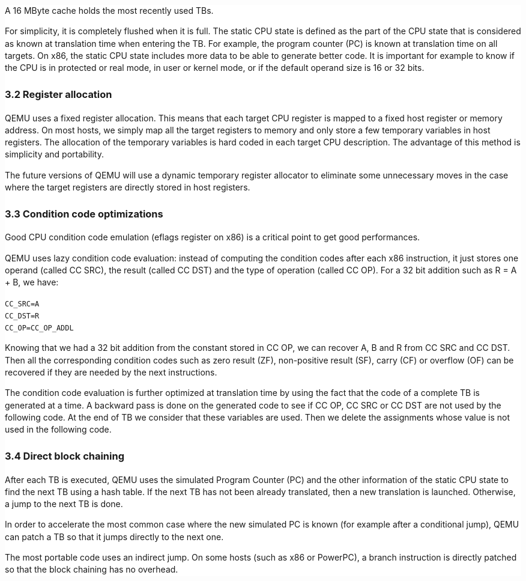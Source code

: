 A 16 MByte cache holds the most recently used TBs.

For simplicity, it is completely flushed when it is full.
The static CPU state is defined as the part of the CPU state that is considered as known at translation time when entering the TB. For example, the program counter (PC) is known at translation time on all targets. On x86, the static CPU state includes more data to be able to generate better code. It is important for example to know if the CPU is in protected or real mode, in user or kernel mode, or if the default operand size is 16 or 32 bits.

### 3.2 Register allocation

QEMU uses a fixed register allocation. This means that each target CPU register is mapped to a fixed host register or memory address. On most hosts, we simply map all the target registers to memory and only store a few temporary variables in host registers. The allocation of
the temporary variables is hard coded in each target CPU description. The advantage of this method is simplicity and portability.

The future versions of QEMU will use a dynamic temporary register allocator to eliminate some unnecessary moves in the case where the target registers are directly stored in host registers.

### 3.3 Condition code optimizations

Good CPU condition code emulation (eflags register on x86) is a critical point to get good performances.

QEMU uses lazy condition code evaluation: instead of computing the condition codes after each x86 instruction, it just stores one operand (called CC SRC), the result (called CC DST) and the type of operation (called CC OP). For a 32 bit addition such as R = A + B, we have:

```
CC_SRC=A
CC_DST=R
CC_OP=CC_OP_ADDL
```

Knowing that we had a 32 bit addition from the constant stored in CC OP, we can recover A, B and R from CC SRC and CC DST. Then all the corresponding condition codes such as zero result (ZF), non-positive result (SF), carry (CF) or overflow (OF) can be recovered if they are needed by the next instructions.

The condition code evaluation is further optimized at translation time by using the fact that the code of a complete TB is generated at a time. A backward pass is done on the generated code to see if CC OP, CC SRC or CC DST are not used by the following code. At the end
of TB we consider that these variables are used. Then we delete the assignments whose value is not used in the following code.

### 3.4 Direct block chaining

After each TB is executed, QEMU uses the simulated Program Counter (PC) and the other information of the static CPU state to find the next TB using a hash table. If the next TB has not been already translated, then a new translation is launched. Otherwise, a jump to the next TB is done.

In order to accelerate the most common case where the new simulated PC is known (for example after a conditional jump), QEMU can patch a TB so that it jumps directly to the next one.

The most portable code uses an indirect jump. On some hosts (such as x86 or PowerPC), a branch instruction is directly patched so that the block chaining has no overhead.

